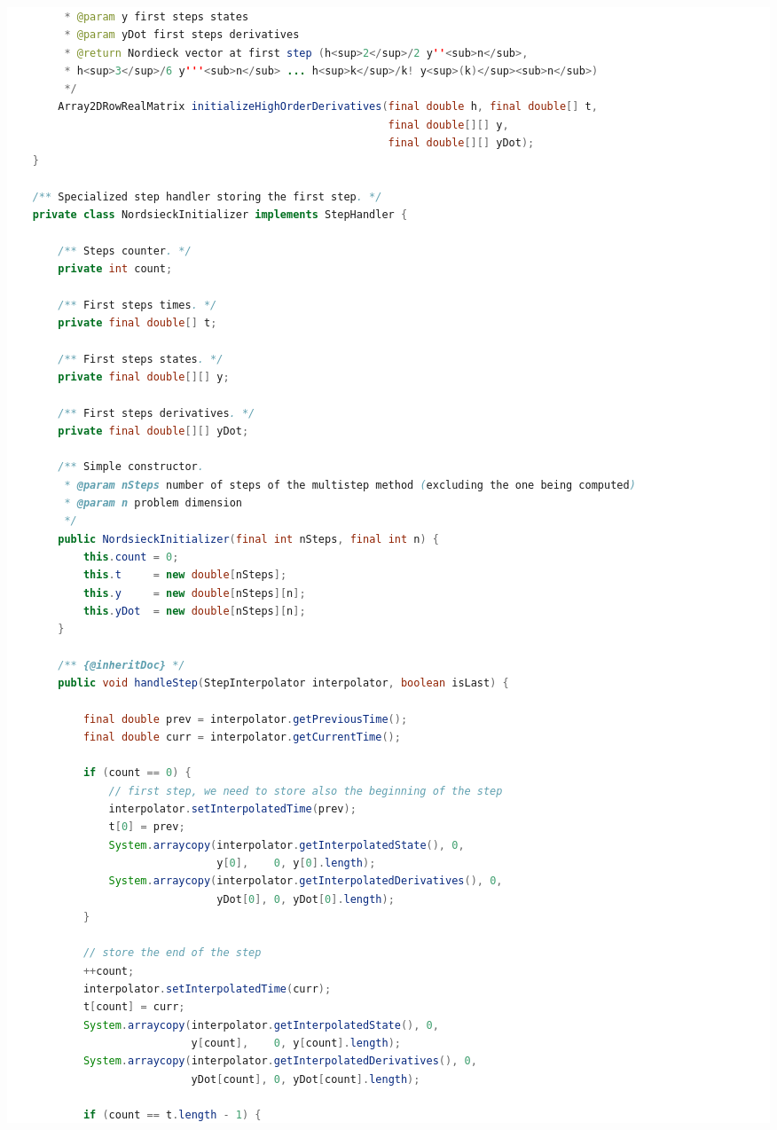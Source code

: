 ```java
         * @param y first steps states
         * @param yDot first steps derivatives
         * @return Nordieck vector at first step (h<sup>2</sup>/2 y''<sub>n</sub>,
         * h<sup>3</sup>/6 y'''<sub>n</sub> ... h<sup>k</sup>/k! y<sup>(k)</sup><sub>n</sub>)
         */
        Array2DRowRealMatrix initializeHighOrderDerivatives(final double h, final double[] t,
                                                            final double[][] y,
                                                            final double[][] yDot);
    }

    /** Specialized step handler storing the first step. */
    private class NordsieckInitializer implements StepHandler {

        /** Steps counter. */
        private int count;

        /** First steps times. */
        private final double[] t;

        /** First steps states. */
        private final double[][] y;

        /** First steps derivatives. */
        private final double[][] yDot;

        /** Simple constructor.
         * @param nSteps number of steps of the multistep method (excluding the one being computed)
         * @param n problem dimension
         */
        public NordsieckInitializer(final int nSteps, final int n) {
            this.count = 0;
            this.t     = new double[nSteps];
            this.y     = new double[nSteps][n];
            this.yDot  = new double[nSteps][n];
        }

        /** {@inheritDoc} */
        public void handleStep(StepInterpolator interpolator, boolean isLast) {

            final double prev = interpolator.getPreviousTime();
            final double curr = interpolator.getCurrentTime();

            if (count == 0) {
                // first step, we need to store also the beginning of the step
                interpolator.setInterpolatedTime(prev);
                t[0] = prev;
                System.arraycopy(interpolator.getInterpolatedState(), 0,
                                 y[0],    0, y[0].length);
                System.arraycopy(interpolator.getInterpolatedDerivatives(), 0,
                                 yDot[0], 0, yDot[0].length);
            }

            // store the end of the step
            ++count;
            interpolator.setInterpolatedTime(curr);
            t[count] = curr;
            System.arraycopy(interpolator.getInterpolatedState(), 0,
                             y[count],    0, y[count].length);
            System.arraycopy(interpolator.getInterpolatedDerivatives(), 0,
                             yDot[count], 0, yDot[count].length);

            if (count == t.length - 1) {

```